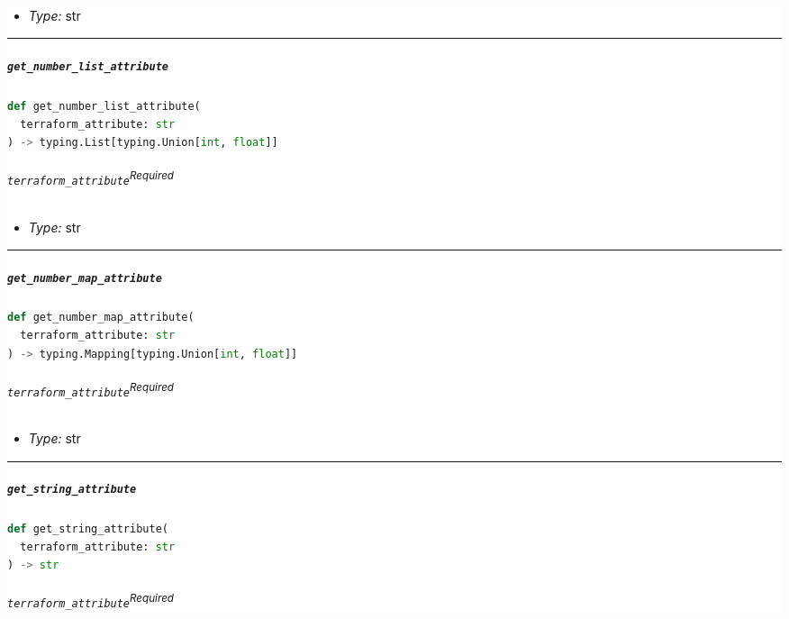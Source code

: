 - *Type:* str

---

##### `get_number_list_attribute` <a name="get_number_list_attribute" id="@ithings/cdktf-provider-openstack.dataOpenstackNetworkingNetworkV2.DataOpenstackNetworkingNetworkV2.getNumberListAttribute"></a>

```python
def get_number_list_attribute(
  terraform_attribute: str
) -> typing.List[typing.Union[int, float]]
```

###### `terraform_attribute`<sup>Required</sup> <a name="terraform_attribute" id="@ithings/cdktf-provider-openstack.dataOpenstackNetworkingNetworkV2.DataOpenstackNetworkingNetworkV2.getNumberListAttribute.parameter.terraformAttribute"></a>

- *Type:* str

---

##### `get_number_map_attribute` <a name="get_number_map_attribute" id="@ithings/cdktf-provider-openstack.dataOpenstackNetworkingNetworkV2.DataOpenstackNetworkingNetworkV2.getNumberMapAttribute"></a>

```python
def get_number_map_attribute(
  terraform_attribute: str
) -> typing.Mapping[typing.Union[int, float]]
```

###### `terraform_attribute`<sup>Required</sup> <a name="terraform_attribute" id="@ithings/cdktf-provider-openstack.dataOpenstackNetworkingNetworkV2.DataOpenstackNetworkingNetworkV2.getNumberMapAttribute.parameter.terraformAttribute"></a>

- *Type:* str

---

##### `get_string_attribute` <a name="get_string_attribute" id="@ithings/cdktf-provider-openstack.dataOpenstackNetworkingNetworkV2.DataOpenstackNetworkingNetworkV2.getStringAttribute"></a>

```python
def get_string_attribute(
  terraform_attribute: str
) -> str
```

###### `terraform_attribute`<sup>Required</sup> <a name="terraform_attribute" id="@ithings/cdktf-provider-openstack.dataOpenstackNetworkingNetworkV2.DataOpenstackNetworkingNetworkV2.getStringAttribute.parameter.terraformAttribute"></a>
